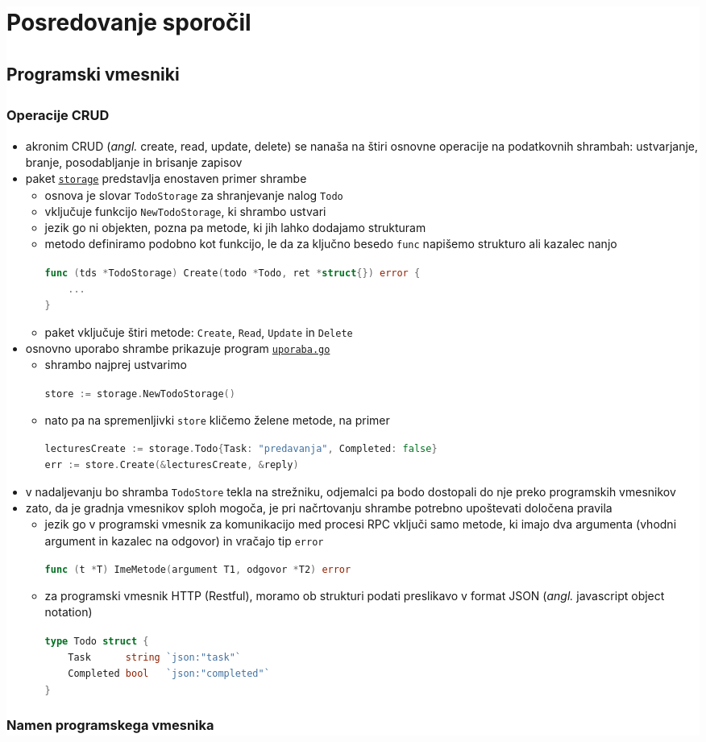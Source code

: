 # Posredovanje sporočil

## Programski vmesniki

### Operacije CRUD

- akronim CRUD (*angl.* create, read, update, delete) se nanaša na štiri osnovne operacije na podatkovnih shrambah: ustvarjanje, branje, posodabljanje in brisanje zapisov
- paket [`storage`](koda/storage/storage.go) predstavlja enostaven primer shrambe
    - osnova je slovar `TodoStorage` za shranjevanje nalog `Todo`
    - vključuje funkcijo `NewTodoStorage`, ki shrambo ustvari
    - jezik go ni objekten, pozna pa metode, ki jih lahko dodajamo strukturam 
    - metodo definiramo podobno kot funkcijo, le da za ključno besedo `func` napišemo strukturo ali kazalec nanjo
        ```go
        func (tds *TodoStorage) Create(todo *Todo, ret *struct{}) error {
            ...
        }
        ```
    - paket vključuje štiri metode: `Create`, `Read`, `Update` in `Delete`
- osnovno uporabo shrambe prikazuje program [`uporaba.go`](koda/storage/uporaba/uporaba.go)
    - shrambo najprej ustvarimo
        ```go
        store := storage.NewTodoStorage()
        ```
    - nato pa na spremenljivki `store` kličemo želene metode, na primer
        ```go
        lecturesCreate := storage.Todo{Task: "predavanja", Completed: false}
        err := store.Create(&lecturesCreate, &reply)
        ```
- v nadaljevanju bo shramba `TodoStore` tekla na strežniku, odjemalci pa bodo dostopali do nje preko programskih vmesnikov
- zato, da je gradnja vmesnikov sploh mogoča, je pri načrtovanju shrambe potrebno upoštevati določena pravila
    - jezik go v programski vmesnik za komunikacijo med procesi RPC vključi samo metode, ki imajo dva argumenta (vhodni argument in kazalec na odgovor) in vračajo tip `error`
        ```go
        func (t *T) ImeMetode(argument T1, odgovor *T2) error
        ```
    - za programski vmesnik HTTP (Restful), moramo ob strukturi podati preslikavo v format JSON (*angl.* javascript object notation)
        ```go
        type Todo struct {
    	    Task      string `json:"task"`
    	    Completed bool   `json:"completed"`
        }
        ```

### Namen programskega vmesnika
